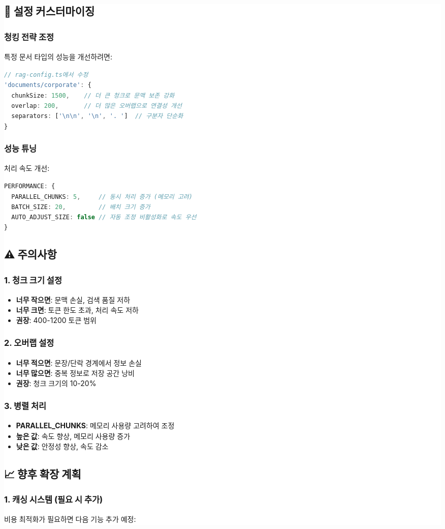 ## 🔄 설정 커스터마이징

### 청킹 전략 조정

특정 문서 타입의 성능을 개선하려면:

```typescript
// rag-config.ts에서 수정
'documents/corporate': {
  chunkSize: 1500,    // 더 큰 청크로 문맥 보존 강화
  overlap: 200,       // 더 많은 오버랩으로 연결성 개선
  separators: ['\n\n', '\n', '. ']  // 구분자 단순화
}
```

### 성능 튜닝

처리 속도 개선:

```typescript
PERFORMANCE: {
  PARALLEL_CHUNKS: 5,     // 동시 처리 증가 (메모리 고려)
  BATCH_SIZE: 20,         // 배치 크기 증가
  AUTO_ADJUST_SIZE: false // 자동 조정 비활성화로 속도 우선
}
```

## ⚠️ 주의사항

### 1. 청크 크기 설정

- **너무 작으면**: 문맥 손실, 검색 품질 저하
- **너무 크면**: 토큰 한도 초과, 처리 속도 저하
- **권장**: 400-1200 토큰 범위

### 2. 오버랩 설정

- **너무 적으면**: 문장/단락 경계에서 정보 손실
- **너무 많으면**: 중복 정보로 저장 공간 낭비
- **권장**: 청크 크기의 10-20%

### 3. 병렬 처리

- **PARALLEL_CHUNKS**: 메모리 사용량 고려하여 조정
- **높은 값**: 속도 향상, 메모리 사용량 증가
- **낮은 값**: 안정성 향상, 속도 감소

## 📈 향후 확장 계획

### 1. 캐싱 시스템 (필요 시 추가)

비용 최적화가 필요하면 다음 기능 추가 예정:
